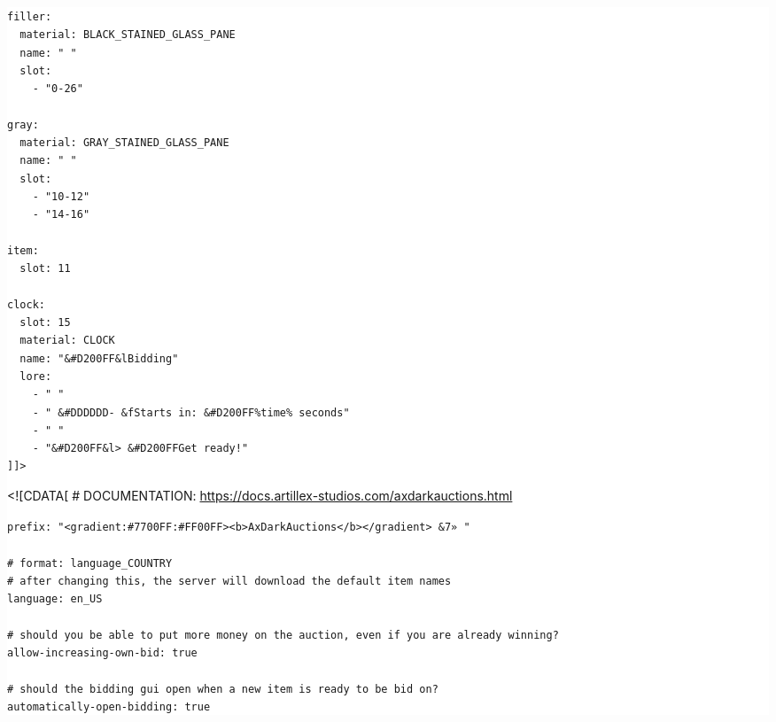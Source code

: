 	filler:
	  material: BLACK_STAINED_GLASS_PANE
	  name: " "
	  slot:
		- "0-26"

	gray:
	  material: GRAY_STAINED_GLASS_PANE
	  name: " "
	  slot:
		- "10-12"
		- "14-16"

	item:
	  slot: 11

	clock:
	  slot: 15
	  material: CLOCK
	  name: "&#D200FF&lBidding"
	  lore:
		- " "
		- " &#DDDDDD- &fStarts in: &#D200FF%time% seconds"
		- " "
		- "&#D200FF&l> &#D200FFGet ready!"
	]]>
</code-block></step>
</procedure>

<procedure title="config.yml" collapsible="true"><step>
<code-block lang="yaml" ignore-vars="true" collapsible="false" validate="false">
    <![CDATA[
	# DOCUMENTATION: https://docs.artillex-studios.com/axdarkauctions.html

	prefix: "<gradient:#7700FF:#FF00FF><b>AxDarkAuctions</b></gradient> &7» "

	# format: language_COUNTRY
	# after changing this, the server will download the default item names
	language: en_US

	# should you be able to put more money on the auction, even if you are already winning?
	allow-increasing-own-bid: true

	# should the bidding gui open when a new item is ready to be bid on?
	automatically-open-bidding: true
